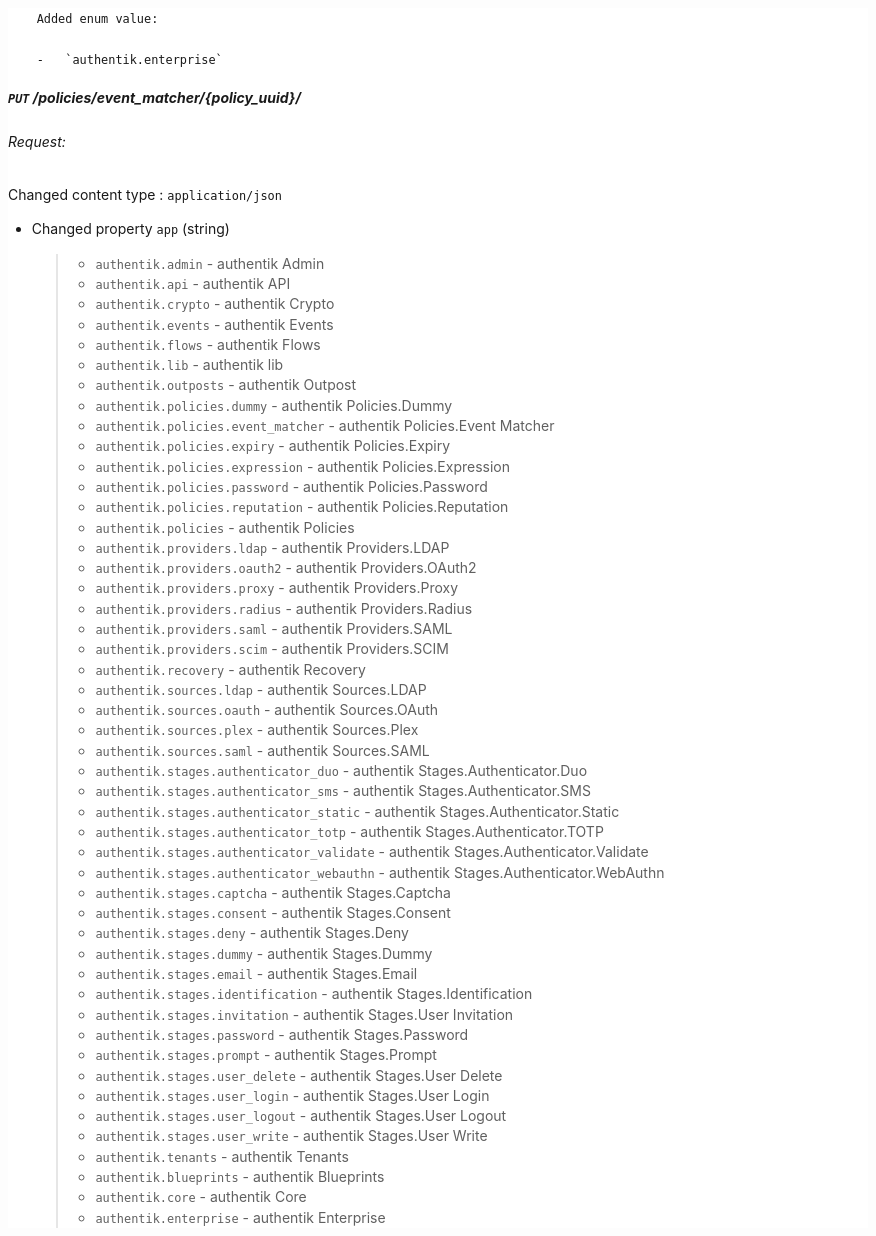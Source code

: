        Added enum value:

        -   `authentik.enterprise`

##### `PUT` /policies/event_matcher/{policy_uuid}/

###### Request:

Changed content type : `application/json`

-   Changed property `app` (string)

    > -   `authentik.admin` - authentik Admin
    > -   `authentik.api` - authentik API
    > -   `authentik.crypto` - authentik Crypto
    > -   `authentik.events` - authentik Events
    > -   `authentik.flows` - authentik Flows
    > -   `authentik.lib` - authentik lib
    > -   `authentik.outposts` - authentik Outpost
    > -   `authentik.policies.dummy` - authentik Policies.Dummy
    > -   `authentik.policies.event_matcher` - authentik Policies.Event Matcher
    > -   `authentik.policies.expiry` - authentik Policies.Expiry
    > -   `authentik.policies.expression` - authentik Policies.Expression
    > -   `authentik.policies.password` - authentik Policies.Password
    > -   `authentik.policies.reputation` - authentik Policies.Reputation
    > -   `authentik.policies` - authentik Policies
    > -   `authentik.providers.ldap` - authentik Providers.LDAP
    > -   `authentik.providers.oauth2` - authentik Providers.OAuth2
    > -   `authentik.providers.proxy` - authentik Providers.Proxy
    > -   `authentik.providers.radius` - authentik Providers.Radius
    > -   `authentik.providers.saml` - authentik Providers.SAML
    > -   `authentik.providers.scim` - authentik Providers.SCIM
    > -   `authentik.recovery` - authentik Recovery
    > -   `authentik.sources.ldap` - authentik Sources.LDAP
    > -   `authentik.sources.oauth` - authentik Sources.OAuth
    > -   `authentik.sources.plex` - authentik Sources.Plex
    > -   `authentik.sources.saml` - authentik Sources.SAML
    > -   `authentik.stages.authenticator_duo` - authentik Stages.Authenticator.Duo
    > -   `authentik.stages.authenticator_sms` - authentik Stages.Authenticator.SMS
    > -   `authentik.stages.authenticator_static` - authentik Stages.Authenticator.Static
    > -   `authentik.stages.authenticator_totp` - authentik Stages.Authenticator.TOTP
    > -   `authentik.stages.authenticator_validate` - authentik Stages.Authenticator.Validate
    > -   `authentik.stages.authenticator_webauthn` - authentik Stages.Authenticator.WebAuthn
    > -   `authentik.stages.captcha` - authentik Stages.Captcha
    > -   `authentik.stages.consent` - authentik Stages.Consent
    > -   `authentik.stages.deny` - authentik Stages.Deny
    > -   `authentik.stages.dummy` - authentik Stages.Dummy
    > -   `authentik.stages.email` - authentik Stages.Email
    > -   `authentik.stages.identification` - authentik Stages.Identification
    > -   `authentik.stages.invitation` - authentik Stages.User Invitation
    > -   `authentik.stages.password` - authentik Stages.Password
    > -   `authentik.stages.prompt` - authentik Stages.Prompt
    > -   `authentik.stages.user_delete` - authentik Stages.User Delete
    > -   `authentik.stages.user_login` - authentik Stages.User Login
    > -   `authentik.stages.user_logout` - authentik Stages.User Logout
    > -   `authentik.stages.user_write` - authentik Stages.User Write
    > -   `authentik.tenants` - authentik Tenants
    > -   `authentik.blueprints` - authentik Blueprints
    > -   `authentik.core` - authentik Core
    > -   `authentik.enterprise` - authentik Enterprise
